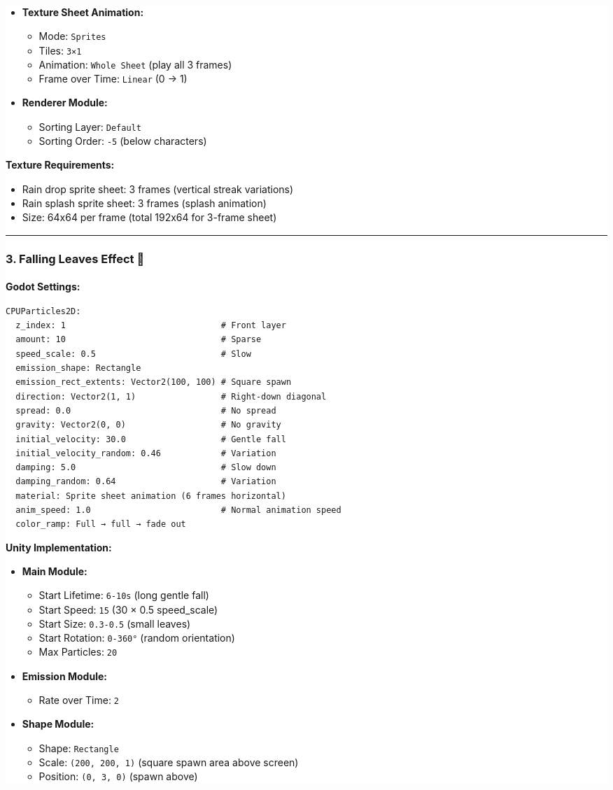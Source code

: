 - **Texture Sheet Animation:**
  - Mode: `Sprites`
  - Tiles: `3×1`
  - Animation: `Whole Sheet` (play all 3 frames)
  - Frame over Time: `Linear` (0 → 1)
  
- **Renderer Module:**
  - Sorting Layer: `Default`
  - Sorting Order: `-5` (below characters)

**Texture Requirements:**
- Rain drop sprite sheet: 3 frames (vertical streak variations)
- Rain splash sprite sheet: 3 frames (splash animation)
- Size: 64x64 per frame (total 192x64 for 3-frame sheet)

---

### **3. Falling Leaves Effect** 🍂

**Godot Settings:**
```gdscript
CPUParticles2D:
  z_index: 1                               # Front layer
  amount: 10                               # Sparse
  speed_scale: 0.5                         # Slow
  emission_shape: Rectangle
  emission_rect_extents: Vector2(100, 100) # Square spawn
  direction: Vector2(1, 1)                 # Right-down diagonal
  spread: 0.0                              # No spread
  gravity: Vector2(0, 0)                   # No gravity
  initial_velocity: 30.0                   # Gentle fall
  initial_velocity_random: 0.46            # Variation
  damping: 5.0                             # Slow down
  damping_random: 0.64                     # Variation
  material: Sprite sheet animation (6 frames horizontal)
  anim_speed: 1.0                          # Normal animation speed
  color_ramp: Full → full → fade out
```

**Unity Implementation:**
- **Main Module:**
  - Start Lifetime: `6-10s` (long gentle fall)
  - Start Speed: `15` (30 × 0.5 speed_scale)
  - Start Size: `0.3-0.5` (small leaves)
  - Start Rotation: `0-360°` (random orientation)
  - Max Particles: `20`
  
- **Emission Module:**
  - Rate over Time: `2`
  
- **Shape Module:**
  - Shape: `Rectangle`
  - Scale: `(200, 200, 1)` (square spawn area above screen)
  - Position: `(0, 3, 0)` (spawn above)
  